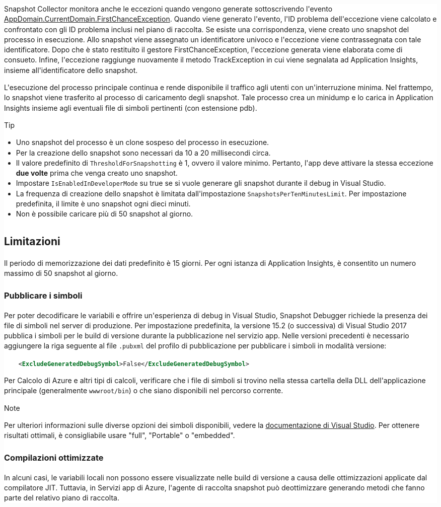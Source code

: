 Snapshot Collector monitora anche le eccezioni quando vengono generate sottoscrivendo l'evento [AppDomain.CurrentDomain.FirstChanceException](https://docs.microsoft.com/dotnet/api/system.appdomain.firstchanceexception). Quando viene generato l'evento, l'ID problema dell'eccezione viene calcolato e confrontato con gli ID problema inclusi nel piano di raccolta.
Se esiste una corrispondenza, viene creato uno snapshot del processo in esecuzione. Allo snapshot viene assegnato un identificatore univoco e l'eccezione viene contrassegnata con tale identificatore. Dopo che è stato restituito il gestore FirstChanceException, l'eccezione generata viene elaborata come di consueto. Infine, l'eccezione raggiunge nuovamente il metodo TrackException in cui viene segnalata ad Application Insights, insieme all'identificatore dello snapshot.

L'esecuzione del processo principale continua e rende disponibile il traffico agli utenti con un'interruzione minima. Nel frattempo, lo snapshot viene trasferito al processo di caricamento degli snapshot. Tale processo crea un minidump e lo carica in Application Insights insieme agli eventuali file di simboli pertinenti (con estensione pdb).

> [!TIP]
> - Uno snapshot del processo è un clone sospeso del processo in esecuzione.
> - Per la creazione dello snapshot sono necessari da 10 a 20 millisecondi circa.
> - Il valore predefinito di `ThresholdForSnapshotting` è 1, ovvero il valore minimo. Pertanto, l'app deve attivare la stessa eccezione **due volte** prima che venga creato uno snapshot.
> - Impostare `IsEnabledInDeveloperMode` su true se si vuole generare gli snapshot durante il debug in Visual Studio.
> - La frequenza di creazione dello snapshot è limitata dall'impostazione `SnapshotsPerTenMinutesLimit`. Per impostazione predefinita, il limite è uno snapshot ogni dieci minuti.
> - Non è possibile caricare più di 50 snapshot al giorno.

## <a name="limitations"></a>Limitazioni

Il periodo di memorizzazione dei dati predefinito è 15 giorni. Per ogni istanza di Application Insights, è consentito un numero massimo di 50 snapshot al giorno.

### <a name="publish-symbols"></a>Pubblicare i simboli
Per poter decodificare le variabili e offrire un'esperienza di debug in Visual Studio, Snapshot Debugger richiede la presenza dei file di simboli nel server di produzione.
Per impostazione predefinita, la versione 15.2 (o successiva) di Visual Studio 2017 pubblica i simboli per le build di versione durante la pubblicazione nel servizio app. Nelle versioni precedenti è necessario aggiungere la riga seguente al file `.pubxml` del profilo di pubblicazione per pubblicare i simboli in modalità versione:

```xml
    <ExcludeGeneratedDebugSymbol>False</ExcludeGeneratedDebugSymbol>
```

Per Calcolo di Azure e altri tipi di calcoli, verificare che i file di simboli si trovino nella stessa cartella della DLL dell'applicazione principale (generalmente `wwwroot/bin`) o che siano disponibili nel percorso corrente.

> [!NOTE]
> Per ulteriori informazioni sulle diverse opzioni dei simboli disponibili, vedere la [documentazione di Visual Studio](https://docs.microsoft.com/visualstudio/ide/reference/advanced-build-settings-dialog-box-csharp?view=vs-2019#output
). Per ottenere risultati ottimali, è consigliabile usare "full", "Portable" o "embedded".

### <a name="optimized-builds"></a>Compilazioni ottimizzate
In alcuni casi, le variabili locali non possono essere visualizzate nelle build di versione a causa delle ottimizzazioni applicate dal compilatore JIT.
Tuttavia, in Servizi app di Azure, l'agente di raccolta snapshot può deottimizzare generando metodi che fanno parte del relativo piano di raccolta.

